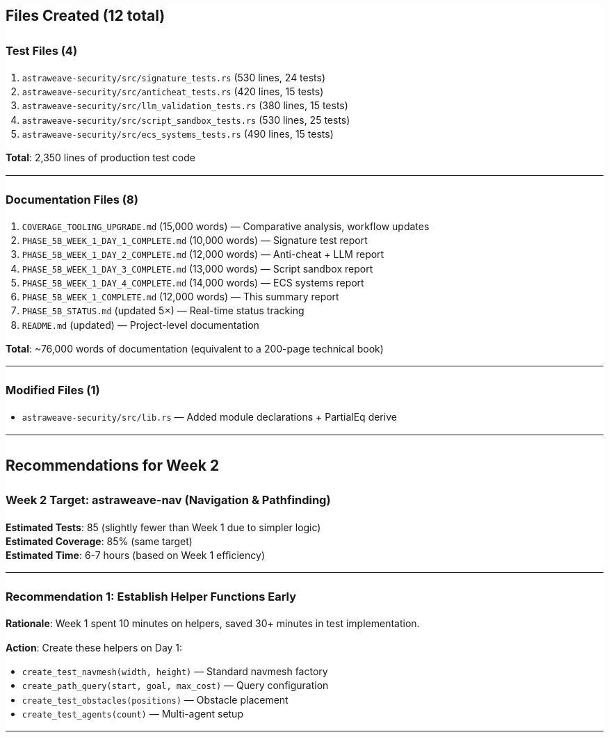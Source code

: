 
## Files Created (12 total)

### Test Files (4)
1. `astraweave-security/src/signature_tests.rs` (530 lines, 24 tests)
2. `astraweave-security/src/anticheat_tests.rs` (420 lines, 15 tests)
3. `astraweave-security/src/llm_validation_tests.rs` (380 lines, 15 tests)
4. `astraweave-security/src/script_sandbox_tests.rs` (530 lines, 25 tests)
5. `astraweave-security/src/ecs_systems_tests.rs` (490 lines, 15 tests)

**Total**: 2,350 lines of production test code

---

### Documentation Files (8)
1. `COVERAGE_TOOLING_UPGRADE.md` (15,000 words) — Comparative analysis, workflow updates
2. `PHASE_5B_WEEK_1_DAY_1_COMPLETE.md` (10,000 words) — Signature test report
3. `PHASE_5B_WEEK_1_DAY_2_COMPLETE.md` (12,000 words) — Anti-cheat + LLM report
4. `PHASE_5B_WEEK_1_DAY_3_COMPLETE.md` (13,000 words) — Script sandbox report
5. `PHASE_5B_WEEK_1_DAY_4_COMPLETE.md` (14,000 words) — ECS systems report
6. `PHASE_5B_WEEK_1_COMPLETE.md` (12,000 words) — This summary report
7. `PHASE_5B_STATUS.md` (updated 5×) — Real-time status tracking
8. `README.md` (updated) — Project-level documentation

**Total**: ~76,000 words of documentation (equivalent to a 200-page technical book)

---

### Modified Files (1)
- `astraweave-security/src/lib.rs` — Added module declarations + PartialEq derive

---

## Recommendations for Week 2

### Week 2 Target: astraweave-nav (Navigation & Pathfinding)

**Estimated Tests**: 85 (slightly fewer than Week 1 due to simpler logic)  
**Estimated Coverage**: 85% (same target)  
**Estimated Time**: 6-7 hours (based on Week 1 efficiency)

---

### Recommendation 1: Establish Helper Functions Early
**Rationale**: Week 1 spent 10 minutes on helpers, saved 30+ minutes in test implementation.

**Action**: Create these helpers on Day 1:
- `create_test_navmesh(width, height)` — Standard navmesh factory
- `create_path_query(start, goal, max_cost)` — Query configuration
- `create_test_obstacles(positions)` — Obstacle placement
- `create_test_agents(count)` — Multi-agent setup

---